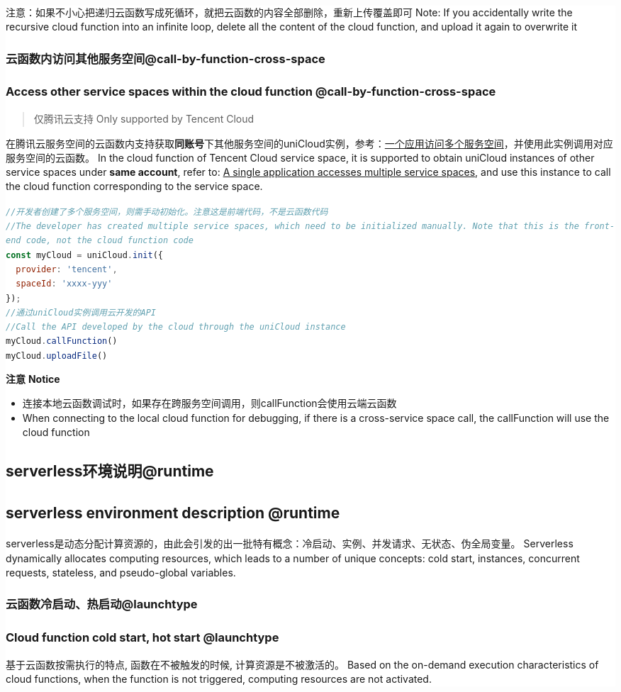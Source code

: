 注意：如果不小心把递归云函数写成死循环，就把云函数的内容全部删除，重新上传覆盖即可
Note: If you accidentally write the recursive cloud function into an infinite loop, delete all the content of the cloud function, and upload it again to overwrite it


### 云函数内访问其他服务空间@call-by-function-cross-space
### Access other service spaces within the cloud function @call-by-function-cross-space

> 仅腾讯云支持
> Only supported by Tencent Cloud

在腾讯云服务空间的云函数内支持获取**同账号**下其他服务空间的uniCloud实例，参考：[一个应用访问多个服务空间](uniCloud/concepts/space.md?id=multi-space)，并使用此实例调用对应服务空间的云函数。
In the cloud function of Tencent Cloud service space, it is supported to obtain uniCloud instances of other service spaces under **same account**, refer to: [A single application accesses multiple service spaces](uniCloud/concepts/space.md?id=multi-space ), and use this instance to call the cloud function corresponding to the service space.

```javascript
//开发者创建了多个服务空间，则需手动初始化。注意这是前端代码，不是云函数代码
//The developer has created multiple service spaces, which need to be initialized manually. Note that this is the front-end code, not the cloud function code
const myCloud = uniCloud.init({
  provider: 'tencent',
  spaceId: 'xxxx-yyy'
});
//通过uniCloud实例调用云开发的API
//Call the API developed by the cloud through the uniCloud instance
myCloud.callFunction()
myCloud.uploadFile()
```

**注意**
**Notice**

- 连接本地云函数调试时，如果存在跨服务空间调用，则callFunction会使用云端云函数
- When connecting to the local cloud function for debugging, if there is a cross-service space call, the callFunction will use the cloud function

## serverless环境说明@runtime
## serverless environment description @runtime

serverless是动态分配计算资源的，由此会引发的出一批特有概念：冷启动、实例、并发请求、无状态、伪全局变量。
Serverless dynamically allocates computing resources, which leads to a number of unique concepts: cold start, instances, concurrent requests, stateless, and pseudo-global variables.

### 云函数冷启动、热启动@launchtype
### Cloud function cold start, hot start @launchtype

基于云函数按需执行的特点, 函数在不被触发的时候, 计算资源是不被激活的。
Based on the on-demand execution characteristics of cloud functions, when the function is not triggered, computing resources are not activated.
